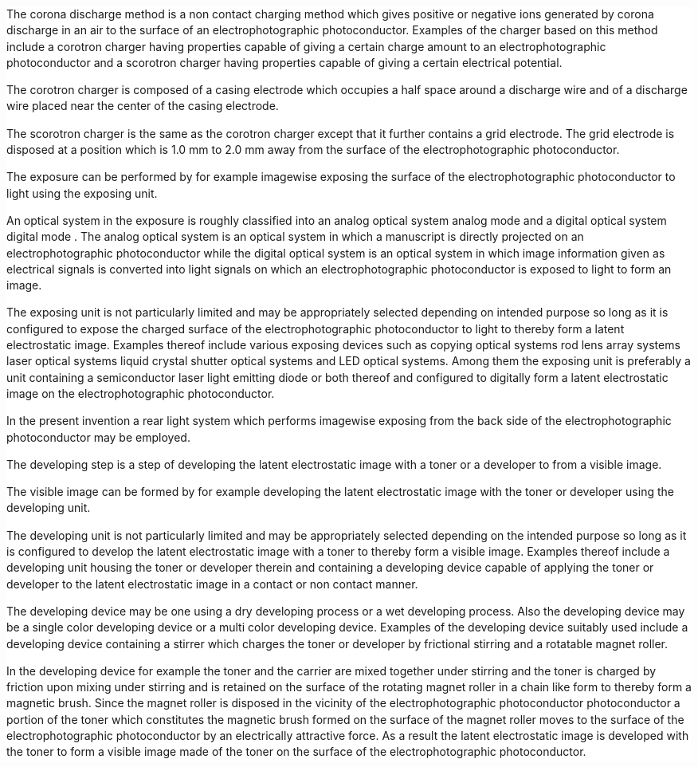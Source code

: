 The corona discharge method is a non contact charging method which gives positive or negative ions generated by corona discharge in an air to the surface of an electrophotographic photoconductor. Examples of the charger based on this method include a corotron charger having properties capable of giving a certain charge amount to an electrophotographic photoconductor and a scorotron charger having properties capable of giving a certain electrical potential.

The corotron charger is composed of a casing electrode which occupies a half space around a discharge wire and of a discharge wire placed near the center of the casing electrode.

The scorotron charger is the same as the corotron charger except that it further contains a grid electrode. The grid electrode is disposed at a position which is 1.0 mm to 2.0 mm away from the surface of the electrophotographic photoconductor.

The exposure can be performed by for example imagewise exposing the surface of the electrophotographic photoconductor to light using the exposing unit.

An optical system in the exposure is roughly classified into an analog optical system analog mode and a digital optical system digital mode . The analog optical system is an optical system in which a manuscript is directly projected on an electrophotographic photoconductor while the digital optical system is an optical system in which image information given as electrical signals is converted into light signals on which an electrophotographic photoconductor is exposed to light to form an image.

The exposing unit is not particularly limited and may be appropriately selected depending on intended purpose so long as it is configured to expose the charged surface of the electrophotographic photoconductor to light to thereby form a latent electrostatic image. Examples thereof include various exposing devices such as copying optical systems rod lens array systems laser optical systems liquid crystal shutter optical systems and LED optical systems. Among them the exposing unit is preferably a unit containing a semiconductor laser light emitting diode or both thereof and configured to digitally form a latent electrostatic image on the electrophotographic photoconductor.

In the present invention a rear light system which performs imagewise exposing from the back side of the electrophotographic photoconductor may be employed.

The developing step is a step of developing the latent electrostatic image with a toner or a developer to from a visible image.

The visible image can be formed by for example developing the latent electrostatic image with the toner or developer using the developing unit.

The developing unit is not particularly limited and may be appropriately selected depending on the intended purpose so long as it is configured to develop the latent electrostatic image with a toner to thereby form a visible image. Examples thereof include a developing unit housing the toner or developer therein and containing a developing device capable of applying the toner or developer to the latent electrostatic image in a contact or non contact manner.

The developing device may be one using a dry developing process or a wet developing process. Also the developing device may be a single color developing device or a multi color developing device. Examples of the developing device suitably used include a developing device containing a stirrer which charges the toner or developer by frictional stirring and a rotatable magnet roller.

In the developing device for example the toner and the carrier are mixed together under stirring and the toner is charged by friction upon mixing under stirring and is retained on the surface of the rotating magnet roller in a chain like form to thereby form a magnetic brush. Since the magnet roller is disposed in the vicinity of the electrophotographic photoconductor photoconductor a portion of the toner which constitutes the magnetic brush formed on the surface of the magnet roller moves to the surface of the electrophotographic photoconductor by an electrically attractive force. As a result the latent electrostatic image is developed with the toner to form a visible image made of the toner on the surface of the electrophotographic photoconductor.
